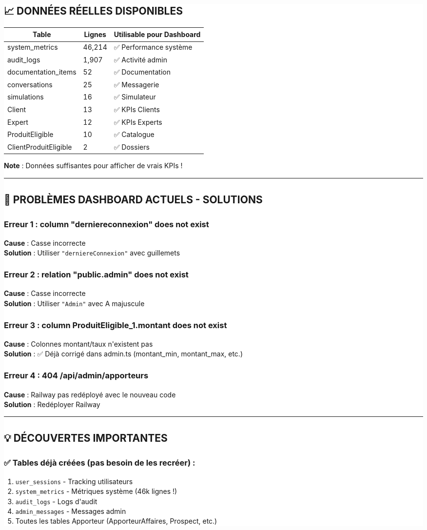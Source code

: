 
## 📈 **DONNÉES RÉELLES DISPONIBLES**

| Table | Lignes | Utilisable pour Dashboard |
|-------|--------|---------------------------|
| system_metrics | 46,214 | ✅ Performance système |
| audit_logs | 1,907 | ✅ Activité admin |
| documentation_items | 52 | ✅ Documentation |
| conversations | 25 | ✅ Messagerie |
| simulations | 16 | ✅ Simulateur |
| Client | 13 | ✅ KPIs Clients |
| Expert | 12 | ✅ KPIs Experts |
| ProduitEligible | 10 | ✅ Catalogue |
| ClientProduitEligible | 2 | ✅ Dossiers |

**Note** : Données suffisantes pour afficher de vrais KPIs !

---

## 🚨 **PROBLÈMES DASHBOARD ACTUELS - SOLUTIONS**

### **Erreur 1 : column "derniereconnexion" does not exist**
**Cause** : Casse incorrecte  
**Solution** : Utiliser `"derniereConnexion"` avec guillemets

### **Erreur 2 : relation "public.admin" does not exist**
**Cause** : Casse incorrecte  
**Solution** : Utiliser `"Admin"` avec A majuscule

### **Erreur 3 : column ProduitEligible_1.montant does not exist**
**Cause** : Colonnes montant/taux n'existent pas  
**Solution** : ✅ Déjà corrigé dans admin.ts (montant_min, montant_max, etc.)

### **Erreur 4 : 404 /api/admin/apporteurs**
**Cause** : Railway pas redéployé avec le nouveau code  
**Solution** : Redéployer Railway

---

## 💡 **DÉCOUVERTES IMPORTANTES**

### **✅ Tables déjà créées (pas besoin de les recréer)** :
1. `user_sessions` - Tracking utilisateurs
2. `system_metrics` - Métriques système (46k lignes !)
3. `audit_logs` - Logs d'audit
4. `admin_messages` - Messages admin
5. Toutes les tables Apporteur (ApporteurAffaires, Prospect, etc.)
